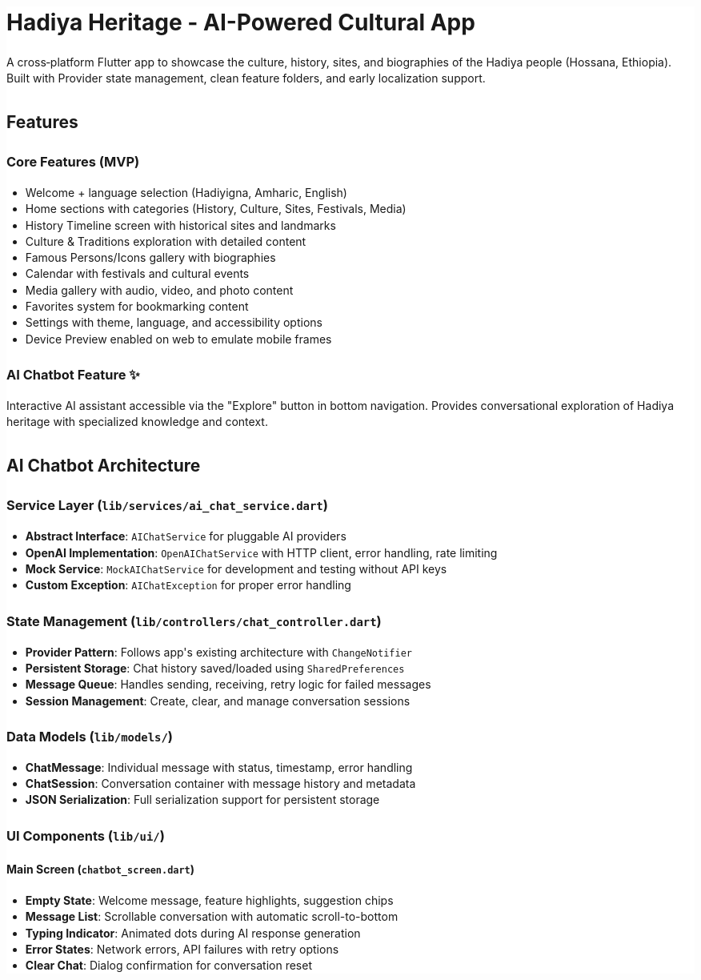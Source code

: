 # Hadiya Heritage - AI-Powered Cultural App

A cross‑platform Flutter app to showcase the culture, history, sites, and biographies of the Hadiya people (Hossana, Ethiopia). Built with Provider state management, clean feature folders, and early localization support.

## Features

### Core Features (MVP)
- Welcome + language selection (Hadiyigna, Amharic, English)
- Home sections with categories (History, Culture, Sites, Festivals, Media)
- History Timeline screen with historical sites and landmarks
- Culture & Traditions exploration with detailed content
- Famous Persons/Icons gallery with biographies
- Calendar with festivals and cultural events
- Media gallery with audio, video, and photo content
- Favorites system for bookmarking content
- Settings with theme, language, and accessibility options
- Device Preview enabled on web to emulate mobile frames

### AI Chatbot Feature ✨
Interactive AI assistant accessible via the "Explore" button in bottom navigation. Provides conversational exploration of Hadiya heritage with specialized knowledge and context.

## AI Chatbot Architecture

### Service Layer (`lib/services/ai_chat_service.dart`)
- **Abstract Interface**: `AIChatService` for pluggable AI providers
- **OpenAI Implementation**: `OpenAIChatService` with HTTP client, error handling, rate limiting
- **Mock Service**: `MockAIChatService` for development and testing without API keys
- **Custom Exception**: `AIChatException` for proper error handling

### State Management (`lib/controllers/chat_controller.dart`)
- **Provider Pattern**: Follows app's existing architecture with `ChangeNotifier`
- **Persistent Storage**: Chat history saved/loaded using `SharedPreferences`
- **Message Queue**: Handles sending, receiving, retry logic for failed messages
- **Session Management**: Create, clear, and manage conversation sessions

### Data Models (`lib/models/`)
- **ChatMessage**: Individual message with status, timestamp, error handling
- **ChatSession**: Conversation container with message history and metadata
- **JSON Serialization**: Full serialization support for persistent storage

### UI Components (`lib/ui/`)

#### Main Screen (`chatbot_screen.dart`)
- **Empty State**: Welcome message, feature highlights, suggestion chips
- **Message List**: Scrollable conversation with automatic scroll-to-bottom
- **Typing Indicator**: Animated dots during AI response generation
- **Error States**: Network errors, API failures with retry options
- **Clear Chat**: Dialog confirmation for conversation reset

